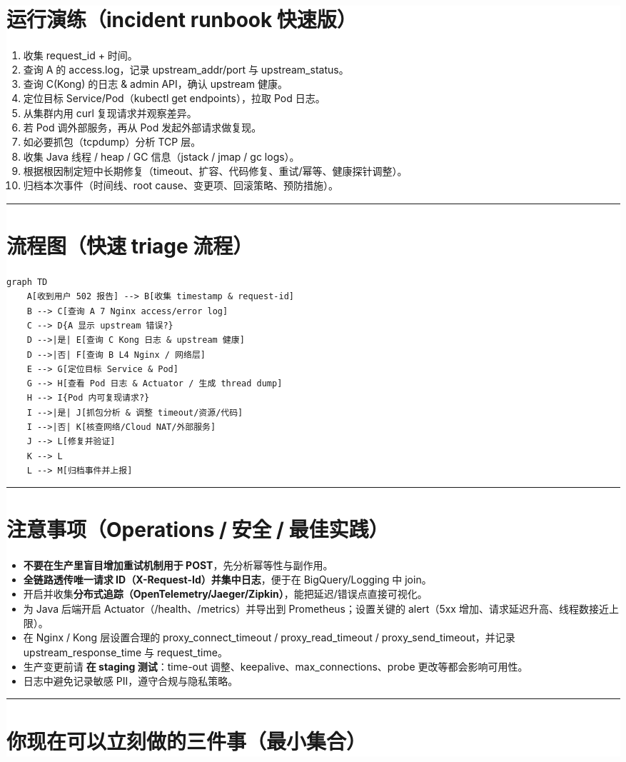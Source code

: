 # **运行演练（incident runbook 快速版）**

1. 收集 request_id + 时间。
2. 查询 A 的 access.log，记录 upstream_addr/port 与 upstream_status。
3. 查询 C(Kong) 的日志 & admin API，确认 upstream 健康。
4. 定位目标 Service/Pod（kubectl get endpoints），拉取 Pod 日志。
5. 从集群内用 curl 复现请求并观察差异。
6. 若 Pod 调外部服务，再从 Pod 发起外部请求做复现。
7. 如必要抓包（tcpdump）分析 TCP 层。
8. 收集 Java 线程 / heap / GC 信息（jstack / jmap / gc logs）。
9. 根据根因制定短中长期修复（timeout、扩容、代码修复、重试/幂等、健康探针调整）。
10. 归档本次事件（时间线、root cause、变更项、回滚策略、预防措施）。

---

# **流程图（快速 triage 流程）**

```mermaid
graph TD
    A[收到用户 502 报告] --> B[收集 timestamp & request-id]
    B --> C[查询 A 7 Nginx access/error log]
    C --> D{A 显示 upstream 错误?}
    D -->|是| E[查询 C Kong 日志 & upstream 健康]
    D -->|否| F[查询 B L4 Nginx / 网络层]
    E --> G[定位目标 Service & Pod]
    G --> H[查看 Pod 日志 & Actuator / 生成 thread dump]
    H --> I{Pod 内可复现请求?}
    I -->|是| J[抓包分析 & 调整 timeout/资源/代码]
    I -->|否| K[核查网络/Cloud NAT/外部服务]
    J --> L[修复并验证]
    K --> L
    L --> M[归档事件并上报]
```

---

# **注意事项（Operations / 安全 / 最佳实践）**

- **不要在生产里盲目增加重试机制用于 POST**，先分析幂等性与副作用。
- **全链路透传唯一请求 ID（X-Request-Id）并集中日志**，便于在 BigQuery/Logging 中 join。
- 开启并收集**分布式追踪（OpenTelemetry/Jaeger/Zipkin）**，能把延迟/错误点直接可视化。
- 为 Java 后端开启 Actuator（/health、/metrics）并导出到 Prometheus；设置关键的 alert（5xx 增加、请求延迟升高、线程数接近上限）。
- 在 Nginx / Kong 层设置合理的 proxy_connect_timeout / proxy_read_timeout / proxy_send_timeout，并记录 upstream_response_time 与 request_time。
- 生产变更前请 **在 staging 测试**：time-out 调整、keepalive、max_connections、probe 更改等都会影响可用性。
- 日志中避免记录敏感 PII，遵守合规与隐私策略。

---

# **你现在可以立刻做的三件事（最小集合）**
